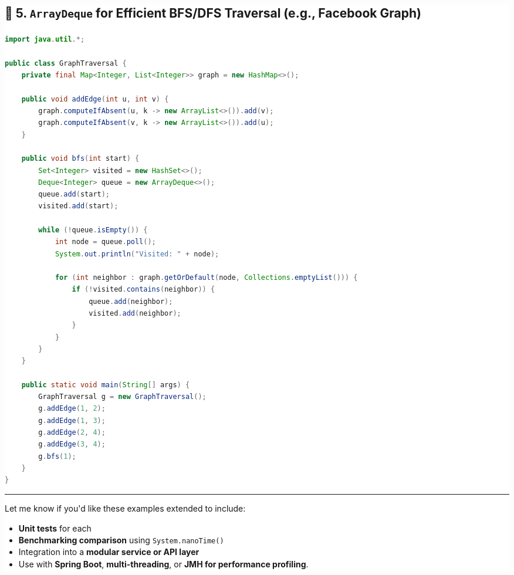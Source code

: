 
## 🔷 5. `ArrayDeque` for Efficient BFS/DFS Traversal (e.g., Facebook Graph)

```java
import java.util.*;

public class GraphTraversal {
    private final Map<Integer, List<Integer>> graph = new HashMap<>();

    public void addEdge(int u, int v) {
        graph.computeIfAbsent(u, k -> new ArrayList<>()).add(v);
        graph.computeIfAbsent(v, k -> new ArrayList<>()).add(u);
    }

    public void bfs(int start) {
        Set<Integer> visited = new HashSet<>();
        Deque<Integer> queue = new ArrayDeque<>();
        queue.add(start);
        visited.add(start);

        while (!queue.isEmpty()) {
            int node = queue.poll();
            System.out.println("Visited: " + node);

            for (int neighbor : graph.getOrDefault(node, Collections.emptyList())) {
                if (!visited.contains(neighbor)) {
                    queue.add(neighbor);
                    visited.add(neighbor);
                }
            }
        }
    }

    public static void main(String[] args) {
        GraphTraversal g = new GraphTraversal();
        g.addEdge(1, 2);
        g.addEdge(1, 3);
        g.addEdge(2, 4);
        g.addEdge(3, 4);
        g.bfs(1);
    }
}
```

---

Let me know if you'd like these examples extended to include:

* **Unit tests** for each
* **Benchmarking comparison** using `System.nanoTime()`
* Integration into a **modular service or API layer**
* Use with **Spring Boot**, **multi-threading**, or **JMH for performance profiling**.

